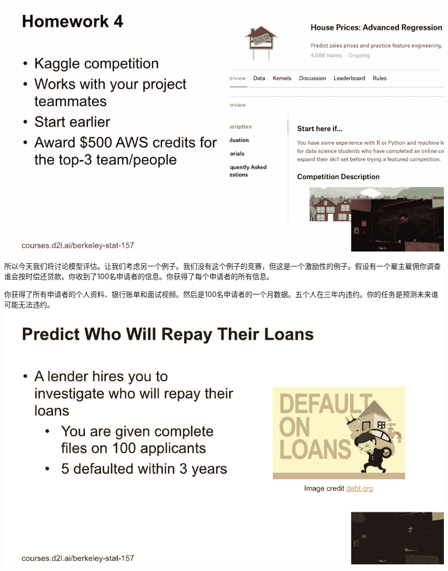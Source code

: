 ![](img/d6d7a474c0fb35bd9eecd0fbb6ec403f_3.png)

所以今天我们将讨论模型评估。让我们考虑另一个例子。我们没有这个例子的竞赛，但这是一个激励性的例子。假设有一个雇主雇佣你调查谁会按时偿还贷款。你收到了100名申请者的信息。你获得了每个申请者的所有信息。

你获得了所有申请者的个人资料、银行账单和面试视频。然后是100名申请者的一个月数据。五个人在三年内违约。你的任务是预测未来谁可能无法违约。

![](img/d6d7a474c0fb35bd9eecd0fbb6ec403f_5.png)
